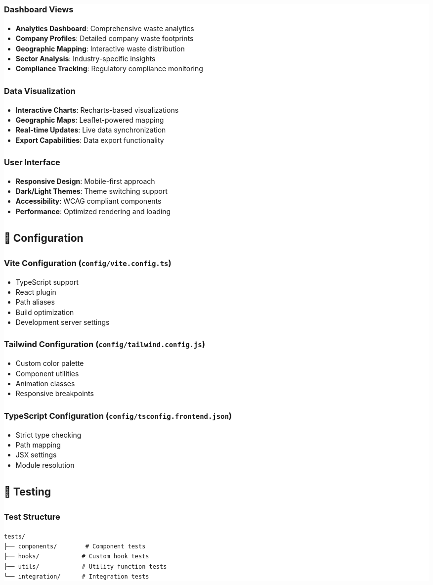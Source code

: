 ### Dashboard Views
- **Analytics Dashboard**: Comprehensive waste analytics
- **Company Profiles**: Detailed company waste footprints
- **Geographic Mapping**: Interactive waste distribution
- **Sector Analysis**: Industry-specific insights
- **Compliance Tracking**: Regulatory compliance monitoring

### Data Visualization
- **Interactive Charts**: Recharts-based visualizations
- **Geographic Maps**: Leaflet-powered mapping
- **Real-time Updates**: Live data synchronization
- **Export Capabilities**: Data export functionality

### User Interface
- **Responsive Design**: Mobile-first approach
- **Dark/Light Themes**: Theme switching support
- **Accessibility**: WCAG compliant components
- **Performance**: Optimized rendering and loading

## 🔧 Configuration

### Vite Configuration (`config/vite.config.ts`)
- TypeScript support
- React plugin
- Path aliases
- Build optimization
- Development server settings

### Tailwind Configuration (`config/tailwind.config.js`)
- Custom color palette
- Component utilities
- Animation classes
- Responsive breakpoints

### TypeScript Configuration (`config/tsconfig.frontend.json`)
- Strict type checking
- Path mapping
- JSX settings
- Module resolution

## 🧪 Testing

### Test Structure
```
tests/
├── components/        # Component tests
├── hooks/            # Custom hook tests
├── utils/            # Utility function tests
└── integration/      # Integration tests
```
